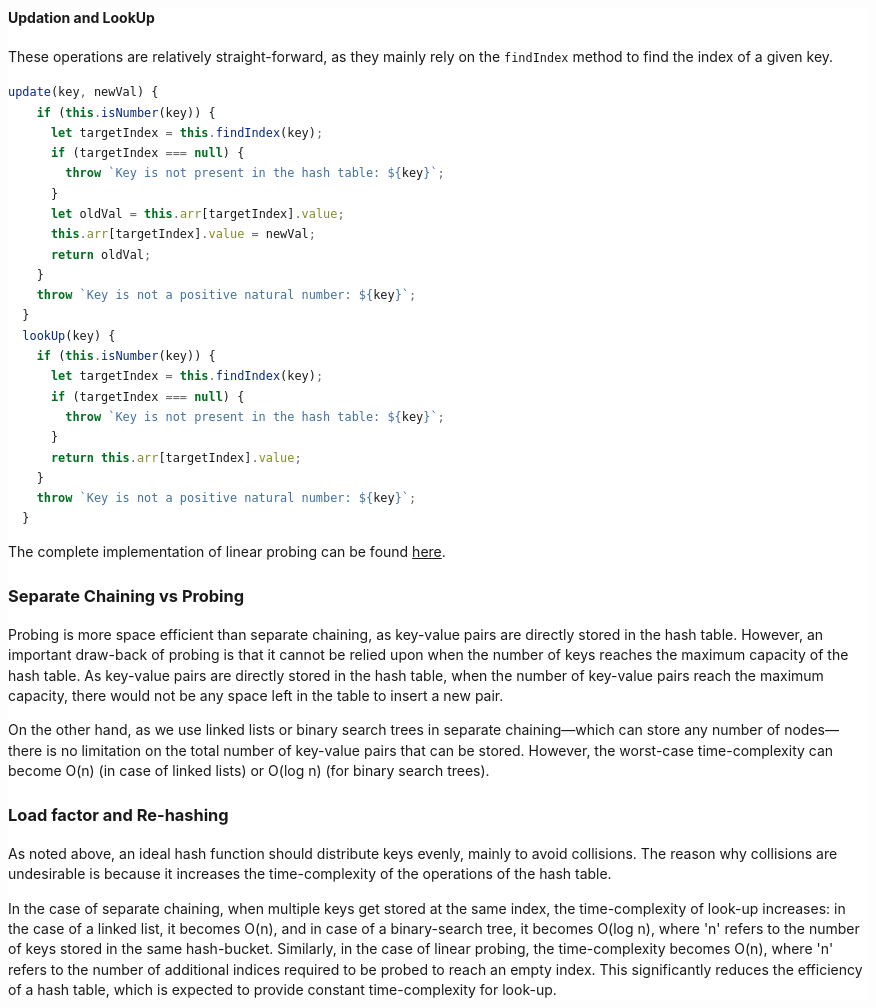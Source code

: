 #### Updation and LookUp

These operations are relatively straight-forward, as they mainly rely on the `findIndex` method to find the index of a given key.

```js
update(key, newVal) {
    if (this.isNumber(key)) {
      let targetIndex = this.findIndex(key);
      if (targetIndex === null) {
        throw `Key is not present in the hash table: ${key}`;
      }
      let oldVal = this.arr[targetIndex].value;
      this.arr[targetIndex].value = newVal;
      return oldVal;
    }
    throw `Key is not a positive natural number: ${key}`;
  }
  lookUp(key) {
    if (this.isNumber(key)) {
      let targetIndex = this.findIndex(key);
      if (targetIndex === null) {
        throw `Key is not present in the hash table: ${key}`;
      }
      return this.arr[targetIndex].value;
    }
    throw `Key is not a positive natural number: ${key}`;
  }
```
The complete implementation of linear probing can be found [here](https://github.com/oitee/hash-browns/blob/main/hash_table_linear_probing.js).
### Separate Chaining vs Probing

Probing is more space efficient than separate chaining, as key-value pairs are directly stored in the hash table. However, an important draw-back of probing is that it cannot be relied upon when the number of keys reaches the maximum capacity of the hash table. As key-value pairs are directly stored in the hash table, when the number of key-value pairs reach the maximum capacity, there would not be any space left in the table to insert a new pair.

On the other hand, as we use linked lists or binary search trees in separate chaining—which can store any number of nodes—there is no limitation on the total number of key-value pairs that can be stored. However, the worst-case time-complexity can become O(n) (in case of linked lists) or O(log n) (for binary search trees).

### Load factor and Re-hashing

As noted above, an ideal hash function should distribute keys evenly, mainly to avoid collisions. The reason why collisions are undesirable is because it increases the time-complexity of the operations of the hash table.

In the case of separate chaining, when multiple keys get stored at the same index, the time-complexity of look-up increases: in the case of a linked list, it becomes O(n), and in case of a binary-search tree, it becomes O(log n), where 'n' refers to the number of keys stored in the same hash-bucket. Similarly, in the case of linear probing, the time-complexity becomes O(n), where 'n' refers to the number of additional indices required to be probed to reach an empty index. This significantly reduces the efficiency of a hash table, which is expected to provide constant time-complexity for look-up.
